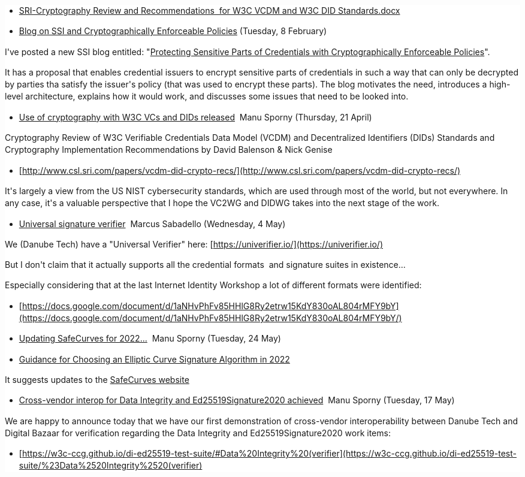 * [SRI-Cryptography Review and Recommendations  for W3C VCDM and W3C DID Standards.docx](https://docs.google.com/document/d/1EdCBSACtlBv2DxNZM67qi9F15Iv5uWOW/)

* [Blog on SSI and Cryptographically Enforceable Policies](https://lists.w3.org/Archives/Public/public-credentials/2022Feb/0032.html)  (Tuesday, 8 February)

I've posted a new SSI blog entitled: "[Protecting Sensitive Parts of Credentials with Cryptographically Enforceable Policies](https://blockchain.tno.nl/blog/protecting-sensitive-parts-of-credentials-with-cryptographically-enforceable-policies/)".

It has a proposal that enables credential issuers to encrypt sensitive parts of credentials in such a way that can only be decrypted by parties tha satisfy the issuer's policy (that was used to encrypt these parts). The blog motivates the need, introduces a high-level architecture, explains how it would work, and discusses some issues that need to be looked into.

* [Use of cryptography with W3C VCs and DIDs released](https://lists.w3.org/Archives/Public/public-credentials/2022Apr/0109.html)  Manu Sporny (Thursday, 21 April)

Cryptography Review of W3C Verifiable Credentials Data Model (VCDM) and Decentralized Identifiers (DIDs) Standards and Cryptography Implementation Recommendations by David Balenson & Nick Genise

* [http://www.csl.sri.com/papers/vcdm-did-crypto-recs/](http://www.csl.sri.com/papers/vcdm-did-crypto-recs/)

It's largely a view from the US NIST cybersecurity standards, which are used through most of the world, but not everywhere. In any case, it's a valuable perspective that I hope the VC2WG and DIDWG takes into the next stage of the work.

* [Universal signature verifier](https://lists.w3.org/Archives/Public/public-credentials/2022May/0005.html)  Marcus Sabadello (Wednesday, 4 May)

We (Danube Tech) have a "Universal Verifier" here: [https://univerifier.io/](https://univerifier.io/)

But I don't claim that it actually supports all the credential formats  and signature suites in existence...

Especially considering that at the last Internet Identity Workshop a lot of different formats were identified:

* [https://docs.google.com/document/d/1aNHvPhFv85HHlG8Ry2etrw15KdY830oAL804rMFY9bY](https://docs.google.com/document/d/1aNHvPhFv85HHlG8Ry2etrw15KdY830oAL804rMFY9bY/)

* [Updating SafeCurves for 2022...](https://lists.w3.org/Archives/Public/public-credentials/2022May/0048.html)  Manu Sporny (Tuesday, 24 May)

* [Guidance for Choosing an Elliptic Curve Signature Algorithm in 2022](https://soatok.blog/2022/05/19/guidance-for-choosing-an-elliptic-curve-signature-algorithm-in-2022/)

It suggests updates to the [SafeCurves website](https://safecurves.cr.yp.to/)

* [Cross-vendor interop for Data Integrity and Ed25519Signature2020 achieved](https://lists.w3.org/Archives/Public/public-credentials/2022May/0034.html)  Manu Sporny (Tuesday, 17 May)

We are happy to announce today that we have our first demonstration of cross-vendor interoperability between Danube Tech and Digital Bazaar for verification regarding the Data Integrity and Ed25519Signature2020 work items:

* [https://w3c-ccg.github.io/di-ed25519-test-suite/#Data%20Integrity%20(verifier](https://w3c-ccg.github.io/di-ed25519-test-suite/%23Data%2520Integrity%2520(verifier)
